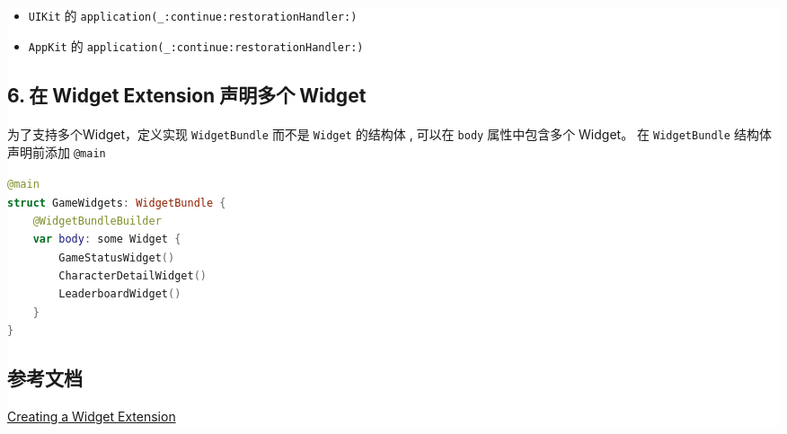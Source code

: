 - `UIKit` 的 `application(_:continue:restorationHandler:)`

- `AppKit` 的 `application(_:continue:restorationHandler:)`


## 6. 在 Widget Extension 声明多个 Widget

为了支持多个Widget，定义实现 `WidgetBundle` 而不是 `Widget` 的结构体 , 可以在 `body` 属性中包含多个 Widget。 在 `WidgetBundle` 结构体声明前添加 `@main`

```swift
@main
struct GameWidgets: WidgetBundle {
    @WidgetBundleBuilder
    var body: some Widget {
        GameStatusWidget()
        CharacterDetailWidget()
        LeaderboardWidget()
    }
}
```




## 参考文档

[Creating a Widget Extension](https://developer.apple.com/documentation/widgetkit/creating-a-widget-extension)


